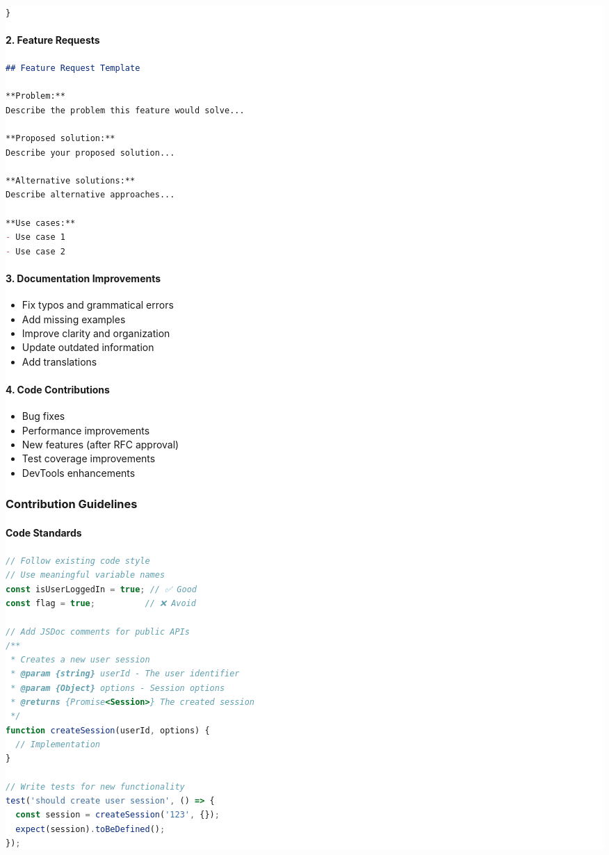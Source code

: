 ```markdown
}
```

#### 2. Feature Requests
```markdown
## Feature Request Template

**Problem:**
Describe the problem this feature would solve...

**Proposed solution:**
Describe your proposed solution...

**Alternative solutions:**
Describe alternative approaches...

**Use cases:**
- Use case 1
- Use case 2
```

#### 3. Documentation Improvements
- Fix typos and grammatical errors
- Add missing examples
- Improve clarity and organization
- Update outdated information
- Add translations

#### 4. Code Contributions
- Bug fixes
- Performance improvements
- New features (after RFC approval)
- Test coverage improvements
- DevTools enhancements

### Contribution Guidelines

#### Code Standards
```javascript
// Follow existing code style
// Use meaningful variable names
const isUserLoggedIn = true; // ✅ Good
const flag = true;          // ❌ Avoid

// Add JSDoc comments for public APIs
/**
 * Creates a new user session
 * @param {string} userId - The user identifier
 * @param {Object} options - Session options
 * @returns {Promise<Session>} The created session
 */
function createSession(userId, options) {
  // Implementation
}

// Write tests for new functionality
test('should create user session', () => {
  const session = createSession('123', {});
  expect(session).toBeDefined();
});
```
